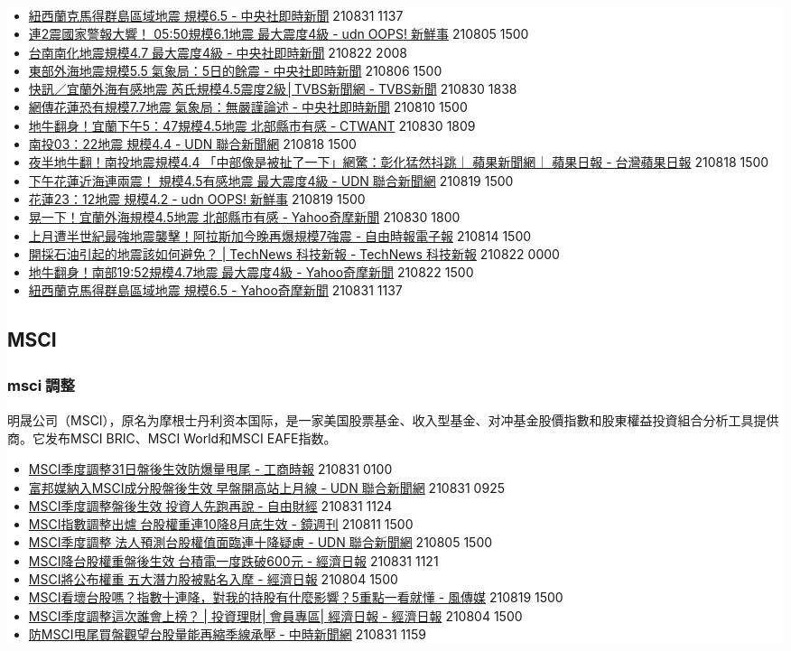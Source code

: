 - [紐西蘭克馬得群島區域地震 規模6.5 - 中央社即時新聞](https://www.cna.com.tw/news/aopl/202108310084.aspx "紐西蘭克馬得群島區域地震 規模6.5 - 中央社即時新聞") 210831 1137
- [連2震國家警報大響！ 05:50規模6.1地震 最大震度4級 - udn OOPS! 新鮮事](https://udn.com/news/story/7266/5651412 "連2震國家警報大響！ 05:50規模6.1地震 最大震度4級 - udn OOPS! 新鮮事") 210805 1500
- [台南南化地震規模4.7 最大震度4級 - 中央社即時新聞](https://www.cna.com.tw/news/firstnews/202108225005.aspx "台南南化地震規模4.7 最大震度4級 - 中央社即時新聞") 210822 2008
- [東部外海地震規模5.5 氣象局：5日的餘震 - 中央社即時新聞](https://www.cna.com.tw/news/firstnews/202108065009.aspx "東部外海地震規模5.5 氣象局：5日的餘震 - 中央社即時新聞") 210806 1500
- [快訊／宜蘭外海有感地震 芮氏規模4.5震度2級│TVBS新聞網 - TVBS新聞](https://news.tvbs.com.tw/life/1575593 "快訊／宜蘭外海有感地震 芮氏規模4.5震度2級│TVBS新聞網 - TVBS新聞") 210830 1838
- [網傳花蓮恐有規模7.7地震 氣象局：無嚴謹論述 - 中央社即時新聞](https://www.cna.com.tw/news/ahel/202108100109.aspx "網傳花蓮恐有規模7.7地震 氣象局：無嚴謹論述 - 中央社即時新聞") 210810 1500
- [地牛翻身！宜蘭下午5：47規模4.5地震 北部縣市有感 - CTWANT](https://www.ctwant.com/article/136885 "地牛翻身！宜蘭下午5：47規模4.5地震 北部縣市有感 - CTWANT") 210830 1809
- [南投03：22地震 規模4.4 - UDN 聯合新聞網](https://udn.com/news/story/7266/5681221 "南投03：22地震 規模4.4 - UDN 聯合新聞網") 210818 1500
- [夜半地牛翻！南投地震規模4.4 「中部像是被扯了一下」網驚：彰化猛然抖跳｜ 蘋果新聞網｜ 蘋果日報 - 台灣蘋果日報](https://tw.appledaily.com/life/20210818/CMUSCQNECNAW5CIHF3NIZXEJ2Y/ "夜半地牛翻！南投地震規模4.4 「中部像是被扯了一下」網驚：彰化猛然抖跳｜ 蘋果新聞網｜ 蘋果日報 - 台灣蘋果日報") 210818 1500
- [下午花蓮近海連兩震！ 規模4.5有感地震 最大震度4級 - UDN 聯合新聞網](https://udn.com/news/story/7266/5685267 "下午花蓮近海連兩震！ 規模4.5有感地震 最大震度4級 - UDN 聯合新聞網") 210819 1500
- [花蓮23：12地震 規模4.2 - udn OOPS! 新鮮事](https://udn.com/news/story/7266/5686260 "花蓮23：12地震 規模4.2 - udn OOPS! 新鮮事") 210819 1500
- [晃一下！宜蘭外海規模4.5地震 北部縣市有感 - Yahoo奇摩新聞](https://tw.news.yahoo.com/%E6%99%83-%E4%B8%8B-%E5%AE%9C%E8%98%AD%E5%A4%96%E6%B5%B7%E8%A6%8F%E6%A8%A14-5%E5%9C%B0%E9%9C%87-%E5%8C%97%E9%83%A8%E7%B8%A3%E5%B8%82%E6%9C%89%E6%84%9F-100007166.html "晃一下！宜蘭外海規模4.5地震 北部縣市有感 - Yahoo奇摩新聞") 210830 1800
- [上月遭半世紀最強地震襲擊！阿拉斯加今晚再爆規模7強震 - 自由時報電子報](https://news.ltn.com.tw/news/world/breakingnews/3638701 "上月遭半世紀最強地震襲擊！阿拉斯加今晚再爆規模7強震 - 自由時報電子報") 210814 1500
- [開採石油引起的地震該如何避免？ | TechNews 科技新報 - TechNews 科技新報](https://technews.tw/2021/08/22/how-to-avoid-earthquakes-caused-by-oil-extraction/ "開採石油引起的地震該如何避免？ | TechNews 科技新報 - TechNews 科技新報") 210822 0000
- [地牛翻身！南部19:52規模4.7地震 最大震度4級 - Yahoo奇摩新聞](https://tw.news.yahoo.com/%E5%9C%B0%E7%89%9B%E7%BF%BB%E8%BA%AB-%E5%8D%97%E9%83%A819-52%E6%9C%89%E6%84%9F%E5%9C%B0%E9%9C%87-%E6%9C%80%E5%A4%A7%E9%9C%87%E5%BA%A6%E5%8F%B0%E5%8D%974%E7%B4%9A-120418483.html "地牛翻身！南部19:52規模4.7地震 最大震度4級 - Yahoo奇摩新聞") 210822 1500
- [紐西蘭克馬得群島區域地震 規模6.5 - Yahoo奇摩新聞](https://tw.news.yahoo.com/%E7%B4%90%E8%A5%BF%E8%98%AD%E5%85%8B%E9%A6%AC%E5%BE%97%E7%BE%A4%E5%B3%B6%E5%8D%80%E5%9F%9F%E5%9C%B0%E9%9C%87-%E8%A6%8F%E6%A8%A16-5-033720373.html "紐西蘭克馬得群島區域地震 規模6.5 - Yahoo奇摩新聞") 210831 1137

## MSCI

### msci 調整

明晟公司（MSCI），原名为摩根士丹利资本国际，是一家美国股票基金、收入型基金、对冲基金股價指數和股東權益投資組合分析工具提供商。它发布MSCI BRIC、MSCI World和MSCI EAFE指数。
- [MSCI季度調整31日盤後生效防爆量甩尾 - 工商時報](https://ctee.com.tw/news/stocks/510040.html "MSCI季度調整31日盤後生效防爆量甩尾 - 工商時報") 210831 0100
- [富邦媒納入MSCI成分股盤後生效 早盤開高站上月線 - UDN 聯合新聞網](https://udn.com/news/story/7251/5711029 "富邦媒納入MSCI成分股盤後生效 早盤開高站上月線 - UDN 聯合新聞網") 210831 0925
- [MSCI季度調整盤後生效 投資人先跑再說 - 自由財經](https://ec.ltn.com.tw/article/breakingnews/3655855 "MSCI季度調整盤後生效 投資人先跑再說 - 自由財經") 210831 1124
- [MSCI指數調整出爐 台股權重連10降8月底生效 - 鏡週刊](https://www.mirrormedia.mg/story/20210812money001/ "MSCI指數調整出爐 台股權重連10降8月底生效 - 鏡週刊") 210811 1500
- [MSCI季度調整 法人預測台股權值面臨連十降疑慮 - UDN 聯合新聞網](https://udn.com/news/story/7251/5652604 "MSCI季度調整 法人預測台股權值面臨連十降疑慮 - UDN 聯合新聞網") 210805 1500
- [MSCI降台股權重盤後生效 台積電一度跌破600元 - 經濟日報](https://money.udn.com/money/story/5612/5711351?from=edn_catenewest_story "MSCI降台股權重盤後生效 台積電一度跌破600元 - 經濟日報") 210831 1121
- [MSCI將公布權重 五大潛力股被點名入摩 - 經濟日報](https://money.udn.com/money/story/5607/5649328 "MSCI將公布權重 五大潛力股被點名入摩 - 經濟日報") 210804 1500
- [MSCI看壞台股嗎？指數十連降，對我的持股有什麼影響？5重點一看就懂 - 風傳媒](https://www.storm.mg/lifestyle/3881311 "MSCI看壞台股嗎？指數十連降，對我的持股有什麼影響？5重點一看就懂 - 風傳媒") 210819 1500
- [MSCI季度調整這次誰會上榜？ | 投資理財| 會員專區| 經濟日報 - 經濟日報](https://money.udn.com/money/story/12972/5650481 "MSCI季度調整這次誰會上榜？ | 投資理財| 會員專區| 經濟日報 - 經濟日報") 210804 1500
- [防MSCI甩尾買盤觀望台股量能再縮季線承壓 - 中時新聞網](https://wantrich.chinatimes.com/news/20210831S456153 "防MSCI甩尾買盤觀望台股量能再縮季線承壓 - 中時新聞網") 210831 1159
